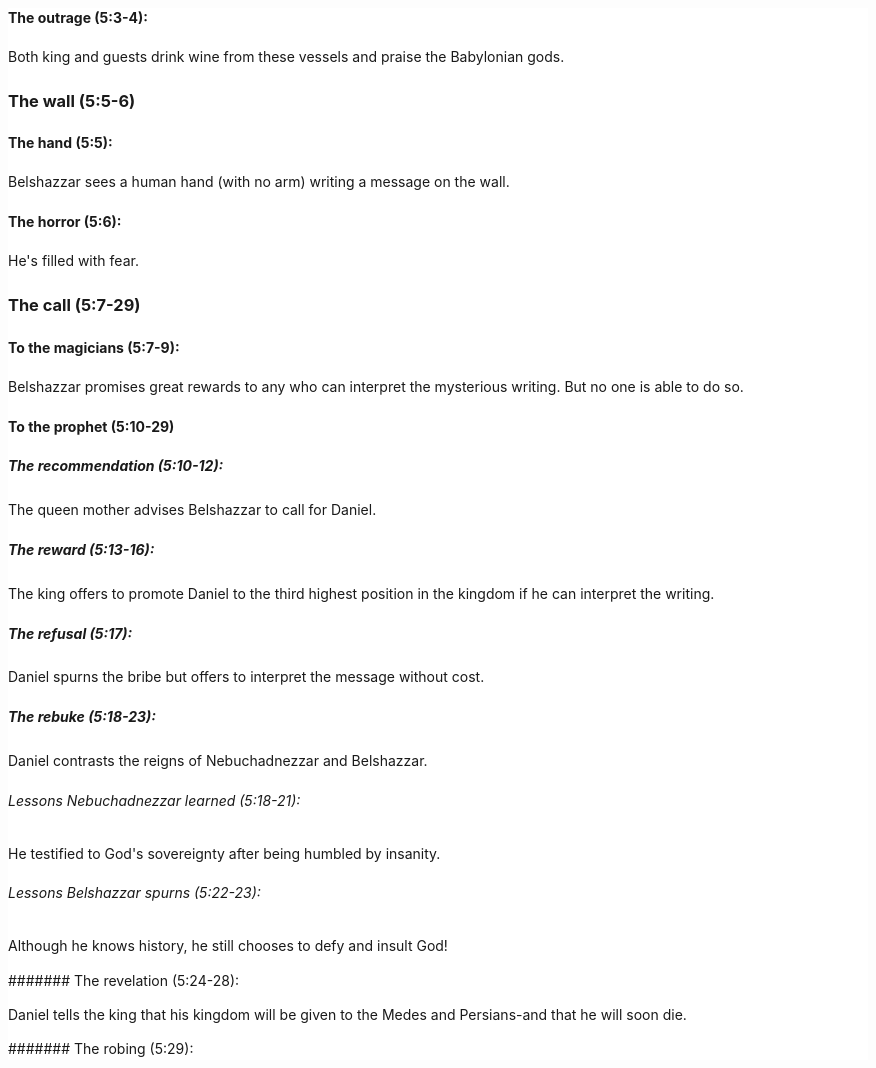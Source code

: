 #### The outrage (5:3-4): 

Both king and guests drink wine from these vessels and praise the
Babylonian gods.

### The wall (5:5-6) 

#### The hand (5:5): 

Belshazzar sees a human hand (with no arm) writing a message on the
wall.

#### The horror (5:6): 

He\'s filled with fear.

### The call (5:7-29) 

#### To the magicians (5:7-9): 

Belshazzar promises great rewards to any who can interpret the
mysterious writing. But no one is able to do so.

#### To the prophet (5:10-29) 

##### The recommendation (5:10-12): 

The queen mother advises Belshazzar to call for Daniel.

##### The reward (5:13-16): 

The king offers to promote Daniel to the third highest position in the
kingdom if he can interpret the writing.

##### The refusal (5:17): 

Daniel spurns the bribe but offers to interpret the message without
cost.

##### The rebuke (5:18-23): 

Daniel contrasts the reigns of Nebuchadnezzar and Belshazzar.

###### Lessons Nebuchadnezzar learned (5:18-21): 

He testified to God\'s sovereignty after being humbled by insanity.

###### Lessons Belshazzar spurns (5:22-23): 

Although he knows history, he still chooses to defy and insult God!

####### The revelation (5:24-28): 

Daniel tells the king that his kingdom will be given to the Medes and
Persians-and that he will soon die.

####### The robing (5:29): 
